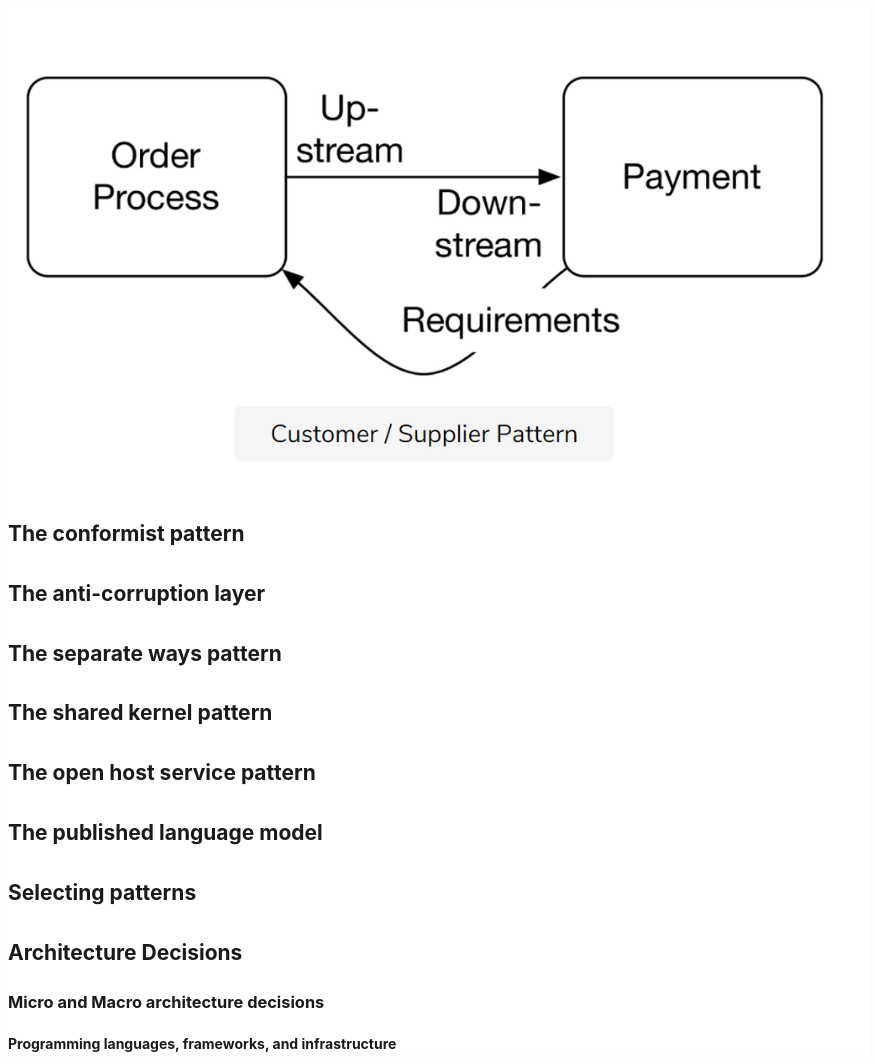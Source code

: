 ![Customer Supplier Pattern](./Customer-Supplier-pattern.png)

## The conformist pattern

## The anti-corruption layer

## The separate ways pattern

## The shared kernel pattern

## The open host service pattern

## The published language model

## Selecting patterns

## Architecture Decisions

### Micro and Macro architecture decisions

#### Programming languages, frameworks, and infrastructure
